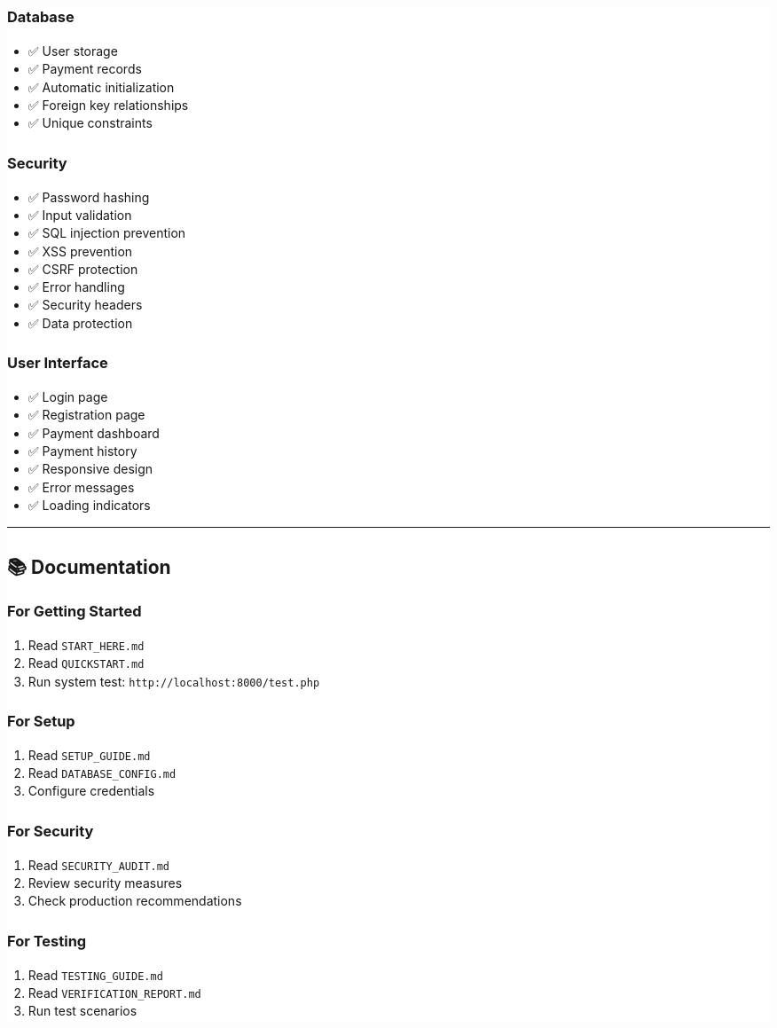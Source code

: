 ### Database
- ✅ User storage
- ✅ Payment records
- ✅ Automatic initialization
- ✅ Foreign key relationships
- ✅ Unique constraints

### Security
- ✅ Password hashing
- ✅ Input validation
- ✅ SQL injection prevention
- ✅ XSS prevention
- ✅ CSRF protection
- ✅ Error handling
- ✅ Security headers
- ✅ Data protection

### User Interface
- ✅ Login page
- ✅ Registration page
- ✅ Payment dashboard
- ✅ Payment history
- ✅ Responsive design
- ✅ Error messages
- ✅ Loading indicators

---

## 📚 Documentation

### For Getting Started
1. Read `START_HERE.md`
2. Read `QUICKSTART.md`
3. Run system test: `http://localhost:8000/test.php`

### For Setup
1. Read `SETUP_GUIDE.md`
2. Read `DATABASE_CONFIG.md`
3. Configure credentials

### For Security
1. Read `SECURITY_AUDIT.md`
2. Review security measures
3. Check production recommendations

### For Testing
1. Read `TESTING_GUIDE.md`
2. Read `VERIFICATION_REPORT.md`
3. Run test scenarios
